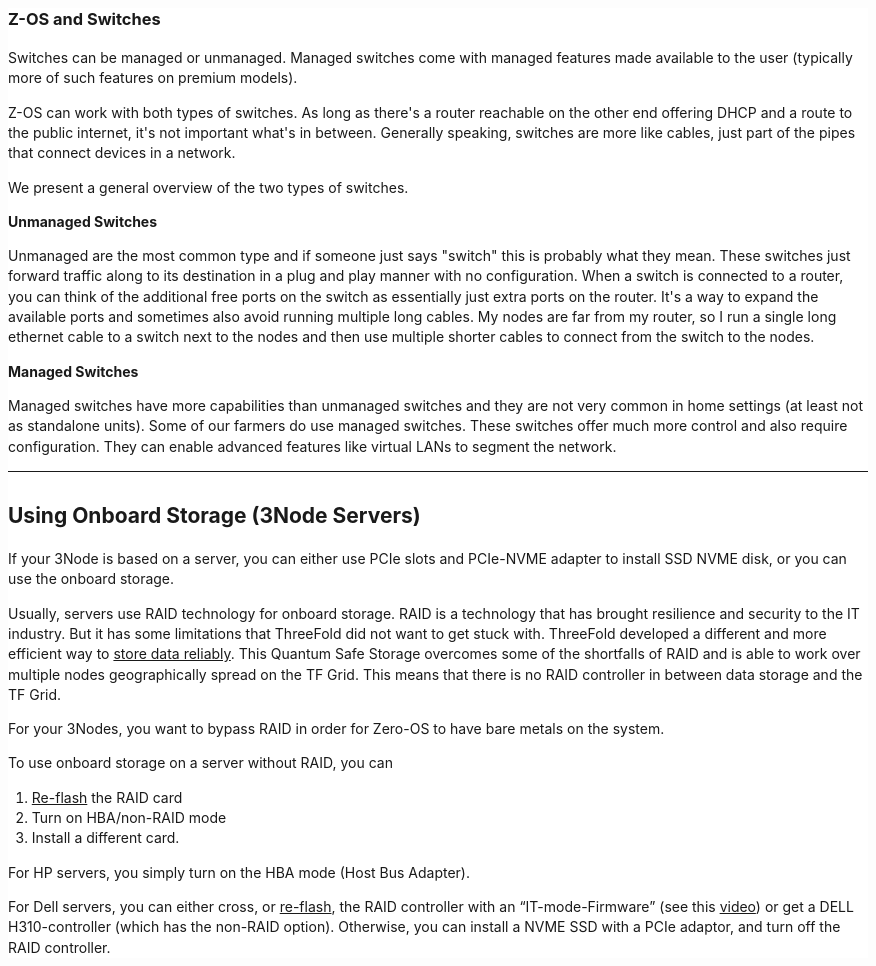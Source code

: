 ### Z-OS and Switches

Switches can be managed or unmanaged. Managed switches come with managed features made available to the user (typically more of such features on premium models). 

Z-OS can work with both types of switches. As long as there's a router reachable on the other end offering DHCP and a route to the public internet, it's not important what's in between. Generally speaking, switches are more like cables, just part of the pipes that connect devices in a network.

We present a general overview of the two types of switches.

**Unmanaged Switches**

Unmanaged are the most common type and if someone just says "switch" this is probably what they mean. These switches just forward traffic along to its destination in a plug and play manner with no configuration. When a switch is connected to a router, you can think of the additional free ports on the switch as essentially just extra ports on the router. It's a way to expand the available ports and sometimes also avoid running multiple long cables. My nodes are far from my router, so I run a single long ethernet cable to a switch next to the nodes and then use multiple shorter cables to connect from the switch to the nodes.

**Managed Switches**

Managed switches have more capabilities than unmanaged switches and they are not very common in home settings (at least not as standalone units). Some of our farmers do use managed switches. These switches offer much more control and also require configuration. They can enable advanced features like virtual LANs to segment the network.

***

## Using Onboard Storage (3Node Servers)

If your 3Node is based on a server, you can either use PCIe slots and PCIe-NVME adapter to install SSD NVME disk, or you can use the onboard storage.

Usually, servers use RAID technology for onboard storage. RAID is a technology that has brought resilience and security to the IT industry. But it has some limitations that ThreeFold did not want to get stuck with. ThreeFold developed a different and more efficient way to [store data reliably](https://library.threefold.me/info/threefold#/cloud/threefold__cloud_products?id=storage-quantum-safe-filesystem). This Quantum Safe Storage overcomes some of the shortfalls of RAID and is able to work over multiple nodes geographically spread on the TF Grid. This means that there is no RAID controller in between data storage and the TF Grid.

For your 3Nodes, you want to bypass RAID in order for Zero-OS to have bare metals on the system. 

To use onboard storage on a server without RAID, you can

1. [Re-flash](https://fohdeesha.com/docs/perc.html) the RAID card
2. Turn on HBA/non-RAID mode
3. Install a different card.
   
For HP servers, you simply turn on the HBA mode (Host Bus Adapter). 

For Dell servers, you can either cross, or [re-flash](https://fohdeesha.com/docs/perc.html), the RAID controller with an “IT-mode-Firmware” (see this [video](https://www.youtube.com/watch?v=h5nb09VksYw)) or get a DELL H310-controller (which has the non-RAID option). Otherwise, you can install a NVME SSD with a PCIe adaptor, and turn off the RAID controller.
